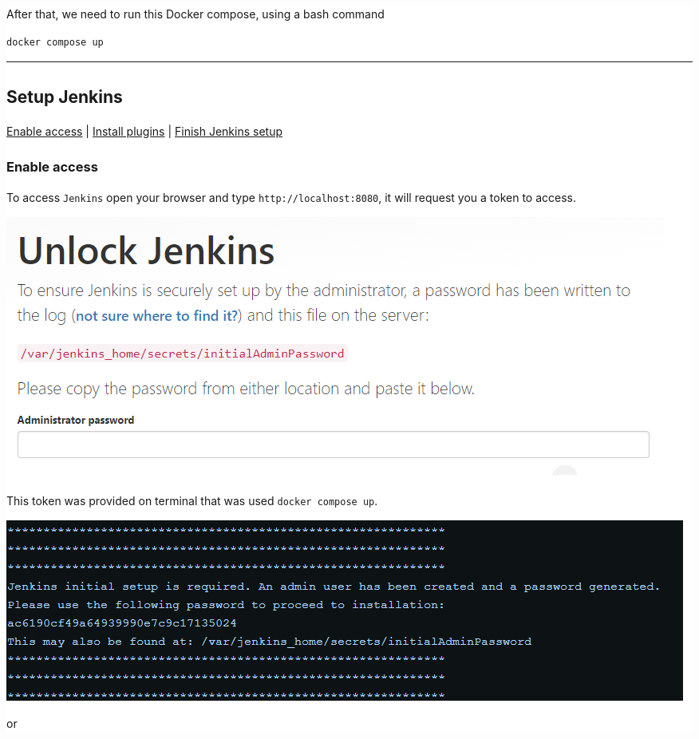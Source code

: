 After that, we need to run this Docker compose, using a bash command

```bash
docker compose up
```

---

## Setup Jenkins

[Enable access](#enable-access) | [Install plugins](#install-plugins) | [Finish Jenkins setup](#finish-jenkins-setup)


### Enable access

To access `Jenkins` open your browser and type `http://localhost:8080`, it will request you a token to access.

![Unlock Jenkins](.github/jenkins/unlock-jenkins-page.png)

This token was provided on terminal that was used `docker compose up`.

![Jenkins Password](.github/jenkins/password.png)

or
